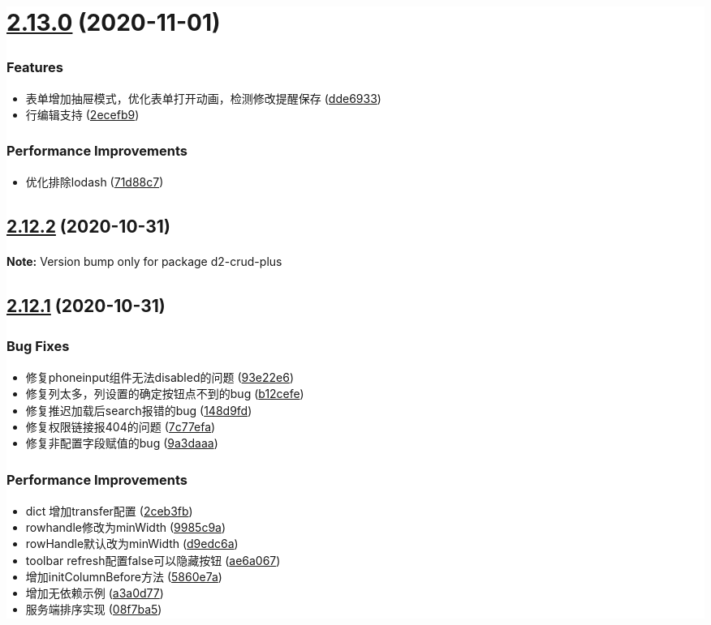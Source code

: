 



# [2.13.0](https://github.com/greper/d2-crud-plus/compare/v2.12.3...v2.13.0) (2020-11-01)


### Features

* 表单增加抽屉模式，优化表单打开动画，检测修改提醒保存 ([dde6933](https://github.com/greper/d2-crud-plus/commit/dde6933d603ee1c376f96a82a1a4d552d5bddb66))
* 行编辑支持 ([2ecefb9](https://github.com/greper/d2-crud-plus/commit/2ecefb9e27320babb2bd34bf6bf0b832ba5ebc43))


### Performance Improvements

* 优化排除lodash ([71d88c7](https://github.com/greper/d2-crud-plus/commit/71d88c7f8cfc2db7b23b3df584230ff6d2b01d81))





## [2.12.2](https://github.com/greper/d2-crud-plus/compare/v2.12.1...v2.12.2) (2020-10-31)

**Note:** Version bump only for package d2-crud-plus





## [2.12.1](https://github.com/greper/d2-crud-plus/compare/v2.12.0...v2.12.1) (2020-10-31)


### Bug Fixes

* 修复phoneinput组件无法disabled的问题 ([93e22e6](https://github.com/greper/d2-crud-plus/commit/93e22e6ba4aad6f49f1b12deb7cf785f41bb5be5))
* 修复列太多，列设置的确定按钮点不到的bug ([b12cefe](https://github.com/greper/d2-crud-plus/commit/b12cefea502f22eeb750870d6a7be84a253df265))
* 修复推迟加载后search报错的bug ([148d9fd](https://github.com/greper/d2-crud-plus/commit/148d9fd2207ef850f3ad5cfb26a24fab355dede7))
* 修复权限链接报404的问题 ([7c77efa](https://github.com/greper/d2-crud-plus/commit/7c77efae6616cfbedb853a581c0a46f2c616bd33))
* 修复非配置字段赋值的bug ([9a3daaa](https://github.com/greper/d2-crud-plus/commit/9a3daaa2ba8bee34b4d82587a18127cd874591b3))


### Performance Improvements

* dict 增加transfer配置 ([2ceb3fb](https://github.com/greper/d2-crud-plus/commit/2ceb3fb7e854435c4cf6adb5760f5d4eeb2d201f))
* rowhandle修改为minWidth ([9985c9a](https://github.com/greper/d2-crud-plus/commit/9985c9acb3230f473208f9eb42f97eace00dae9c))
* rowHandle默认改为minWidth ([d9edc6a](https://github.com/greper/d2-crud-plus/commit/d9edc6a162a736e5c1d0a9c3fcf642352965ea48))
* toolbar refresh配置false可以隐藏按钮 ([ae6a067](https://github.com/greper/d2-crud-plus/commit/ae6a06745f9cc3bff34b67285a0be6b36632f95e))
* 增加initColumnBefore方法 ([5860e7a](https://github.com/greper/d2-crud-plus/commit/5860e7a5651f8c1d0b376d2333c0e2b4f136f8a5))
* 增加无依赖示例 ([a3a0d77](https://github.com/greper/d2-crud-plus/commit/a3a0d7713fa14c9819f7426839b219c2c2a5a98b))
* 服务端排序实现 ([08f7ba5](https://github.com/greper/d2-crud-plus/commit/08f7ba55e8b412c3388fd95b2e59b912b140b61d))
